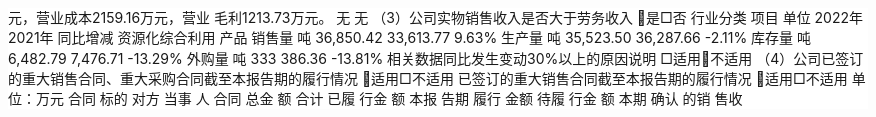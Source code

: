 元，营业成本2159.16万元，营业
毛利1213.73万元。
无
无
（3）公司实物销售收入是否大于劳务收入
是□否
行业分类
项目
单位
2022年
2021年
同比增减
资源化综合利用
产品
销售量
吨
36,850.42
33,613.77
9.63%
生产量
吨
35,523.50
36,287.66
-2.11%
库存量
吨
6,482.79
7,476.71
-13.29%
外购量
吨
333
386.36
-13.81%
相关数据同比发生变动30%以上的原因说明
□适用不适用
（4）公司已签订的重大销售合同、重大采购合同截至本报告期的履行情况
适用□不适用
已签订的重大销售合同截至本报告期的履行情况
适用□不适用
单位：万元
合同
标的
对方
当事
人
合同
总金
额
合计
已履
行金
额
本报
告期
履行
金额
待履
行金
额
本期
确认
的销
售收